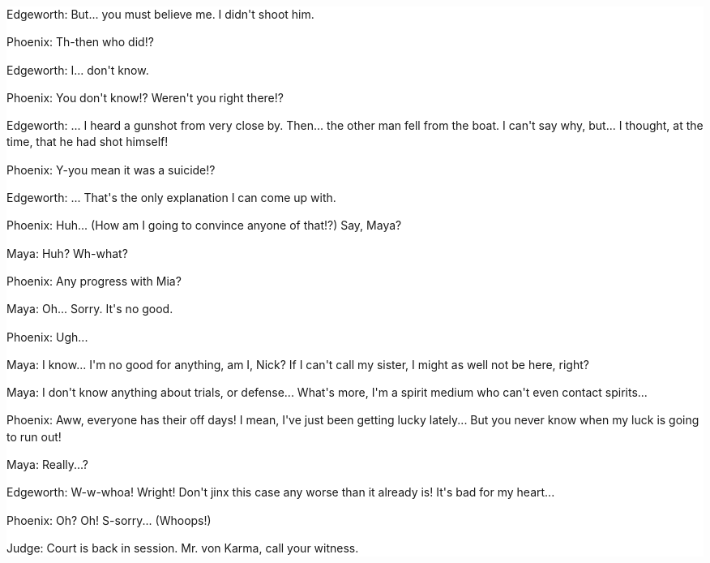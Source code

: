 Edgeworth:
But... you must believe me. I didn't shoot him.

Phoenix:
Th-then who did!?

Edgeworth:
I... don't know.

Phoenix:
You don't know!? Weren't you right there!?

Edgeworth:
... I heard a gunshot from very close by. Then... the other man fell from the boat. I can't say why, but... I thought, at the time, that he had shot himself!

Phoenix:
Y-you mean it was a suicide!?

Edgeworth:
... That's the only explanation I can come up with.

Phoenix:
Huh... (How am I going to convince anyone of that!?) Say, Maya?

Maya:
Huh? Wh-what?

Phoenix:
Any progress with Mia?

Maya:
Oh... Sorry. It's no good.

Phoenix:
Ugh...

Maya:
I know... I'm no good for anything, am I, Nick? If I can't call my sister, I might as well not be here, right?

Maya:
I don't know anything about trials, or defense... What's more, I'm a spirit medium who can't even contact spirits...

Phoenix:
Aww, everyone has their off days! I mean, I've just been getting lucky lately... But you never know when my luck is going to run out!

Maya:
Really...?

Edgeworth:
W-w-whoa! Wright! Don't jinx this case any worse than it already is! It's bad for my heart...

Phoenix:
Oh? Oh! S-sorry... (Whoops!)

Judge:
Court is back in session. Mr. von Karma, call your witness.
